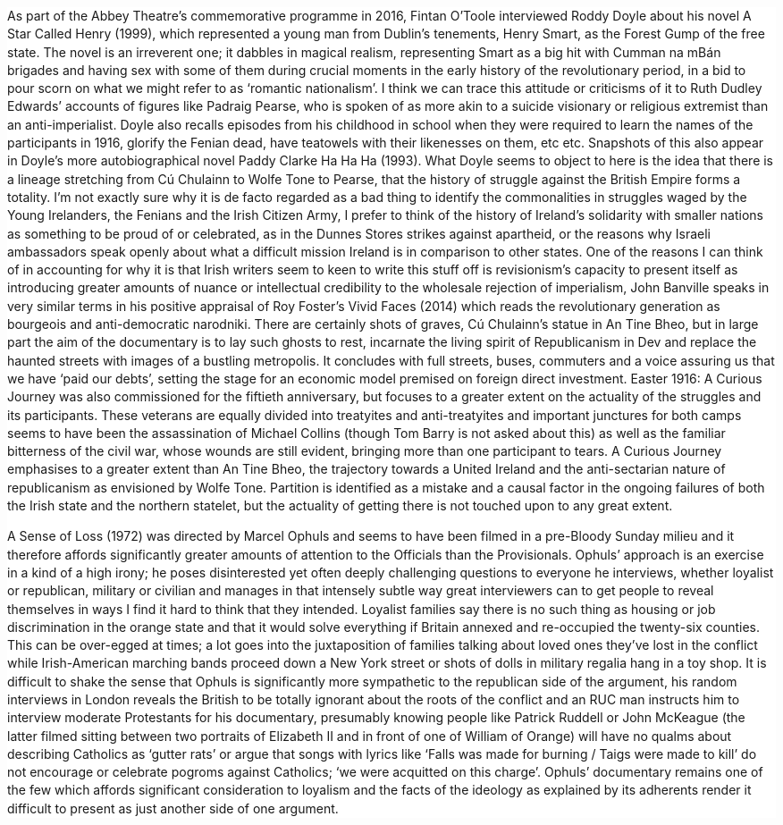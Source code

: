 As part of the Abbey Theatre’s commemorative programme in 2016, Fintan O’Toole interviewed Roddy Doyle about his novel A Star Called Henry (1999), which represented a young man from Dublin’s tenements, Henry Smart, as the Forest Gump of the free state. The novel is an irreverent one; it dabbles in magical realism, representing Smart as a big hit with Cumman na mBán brigades and having sex with some of them during crucial moments in the early history of the revolutionary period, in a bid to pour scorn on what we might refer to as ‘romantic nationalism’. I think we can trace this attitude or criticisms of it to Ruth Dudley Edwards’ accounts of figures like Padraig Pearse, who is spoken of as more akin to a suicide visionary or religious extremist than an anti-imperialist. Doyle also recalls episodes from his childhood in school when they were required to learn the names of the participants in 1916, glorify the Fenian dead, have teatowels with their likenesses on them, etc etc. Snapshots of this also appear in Doyle’s more autobiographical novel Paddy Clarke Ha Ha Ha (1993). What Doyle seems to object to here is the idea that there is a lineage stretching from Cú Chulainn to Wolfe Tone to Pearse, that the history of struggle against the British Empire forms a totality. I’m not exactly sure why it is de facto regarded as a bad thing to identify the commonalities in struggles waged by the Young Irelanders, the Fenians and the Irish Citizen Army, I prefer to think of the history of Ireland’s solidarity with smaller nations as something to be proud of or celebrated, as in the Dunnes Stores strikes against apartheid, or the reasons why Israeli ambassadors speak openly about what a difficult mission Ireland is in comparison to other states. One of the reasons I can think of in accounting for why it is that Irish writers seem to keen to write this stuff off is revisionism’s capacity to present itself as introducing greater amounts of nuance or intellectual credibility to the wholesale rejection of imperialism, John Banville speaks in very similar terms in his positive appraisal of Roy Foster’s Vivid Faces (2014) which reads the revolutionary generation as bourgeois and anti-democratic narodniki. There are certainly shots of graves, Cú Chulainn’s statue in An Tine Bheo, but in large part the aim of the documentary is to lay such ghosts to rest, incarnate the living spirit of Republicanism in Dev and replace the haunted streets with images of a bustling metropolis. It concludes with full streets, buses, commuters and a voice assuring us that we have ‘paid our debts’, setting the stage for an economic model premised on foreign direct investment. Easter 1916: A Curious Journey was also commissioned for the fiftieth anniversary, but focuses to a greater extent on the actuality of the struggles and its participants. These veterans are equally divided into treatyites and anti-treatyites and important junctures for both camps seems to have been the assassination of Michael Collins (though Tom Barry is not asked about this) as well as the familiar bitterness of the civil war, whose wounds are still evident, bringing more than one participant to tears. A Curious Journey emphasises to a greater extent than An Tine Bheo, the trajectory towards a United Ireland and the anti-sectarian nature of republicanism as envisioned by Wolfe Tone. Partition is identified as a mistake and a causal factor in the ongoing failures of both the Irish state and the northern statelet, but the actuality of getting there is not touched upon to any great extent. 


A Sense of Loss (1972) was directed by Marcel Ophuls and seems to have been filmed in a pre-Bloody Sunday milieu and it therefore affords significantly greater amounts of attention to the Officials than the Provisionals. Ophuls’ approach is an exercise in a kind of a high irony; he poses disinterested yet often deeply challenging questions to everyone he interviews, whether loyalist or republican, military or civilian and manages in that intensely subtle way great interviewers can to get people to reveal themselves in ways I find it hard to think that they intended. Loyalist families say there is no such thing as housing or job discrimination in the orange state and that it would solve everything if Britain annexed and re-occupied the twenty-six counties. This can be over-egged at times; a lot goes into the juxtaposition of families talking about loved ones they’ve lost in the conflict while Irish-American marching bands proceed down a New York street or shots of dolls in military regalia hang in a toy shop. It is difficult to shake the sense that Ophuls is significantly more sympathetic to the republican side of the argument, his random interviews in London reveals the British to be totally ignorant about the roots of the conflict and an RUC man instructs him to interview moderate Protestants for his documentary, presumably knowing people like Patrick Ruddell or John McKeague (the latter filmed sitting between two portraits of Elizabeth II and in front of one of William of Orange) will have no qualms about describing Catholics as ‘gutter rats’ or argue that songs with lyrics like ‘Falls was made for burning / Taigs were made to kill’ do not encourage or celebrate pogroms against Catholics; ‘we were acquitted on this charge’. Ophuls’ documentary remains one of the few which affords significant consideration to loyalism and the facts of the ideology as explained by its adherents render it difficult to present as just another side of one argument. 
